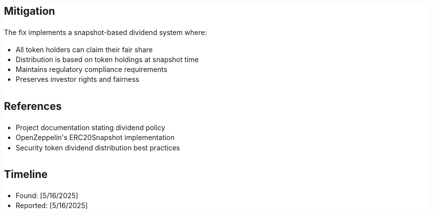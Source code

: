 ## Mitigation

The fix implements a snapshot-based dividend system where:

- All token holders can claim their fair share
- Distribution is based on token holdings at snapshot time
- Maintains regulatory compliance requirements
- Preserves investor rights and fairness

## References

- Project documentation stating dividend policy
- OpenZeppelin's ERC20Snapshot implementation
- Security token dividend distribution best practices

## Timeline

- Found: [5/16/2025]
- Reported: [5/16/2025]